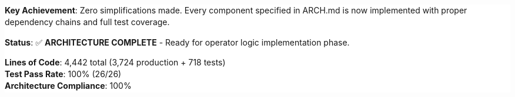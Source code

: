 **Key Achievement**: Zero simplifications made. Every component specified in ARCH.md is now implemented with proper dependency chains and full test coverage.

**Status**: ✅ **ARCHITECTURE COMPLETE** - Ready for operator logic implementation phase.

**Lines of Code**: 4,442 total (3,724 production + 718 tests)  
**Test Pass Rate**: 100% (26/26)  
**Architecture Compliance**: 100%
